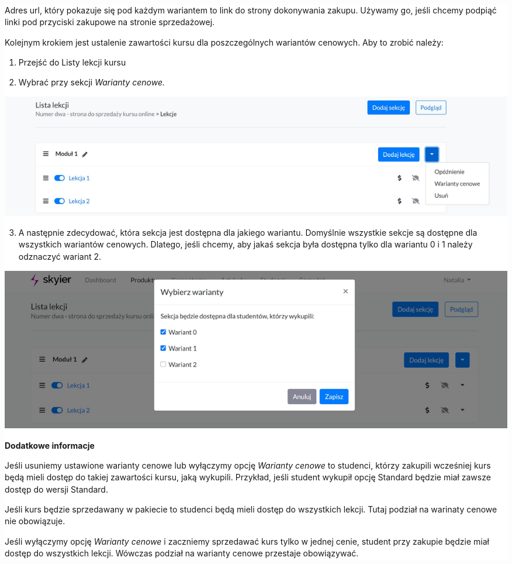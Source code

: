 Adres url, który pokazuje się pod każdym wariantem to link do strony dokonywania zakupu. Używamy go, jeśli chcemy podpiąć linki pod przyciski zakupowe na stronie sprzedażowej. 

Kolejnym krokiem jest ustalenie zawartości kursu dla poszczególnych wariantów cenowych. Aby to zrobić należy:

1. Przejść do Listy lekcji kursu

2. Wybrać przy sekcji *Warianty cenowe.* 

![screen-wariant-2](./images/screen-wariant-2.jpg)

3. A następnie zdecydować, która sekcja jest dostępna dla jakiego wariantu. Domyślnie wszystkie sekcje są dostępne dla wszystkich wariantów cenowych. Dlatego, jeśli chcemy, aby jakaś sekcja była dostępna tylko dla wariantu 0 i 1 należy odznaczyć wariant 2. 

![screen-wariant-3](./images/screen-wariant-3.jpg)

**Dodatkowe informacje**

Jeśli usuniemy ustawione warianty cenowe lub wyłączymy opcję *Warianty cenowe* to studenci, którzy zakupili wcześniej kurs będą mieli dostęp do takiej zawartości kursu, jaką wykupili. Przykład, jeśli student wykupił opcję Standard będzie miał zawsze dostęp do wersji Standard.

Jeśli kurs będzie sprzedawany w pakiecie to studenci będą mieli dostęp do wszystkich lekcji. Tutaj podział na warinaty cenowe nie obowiązuje.

Jeśli wyłączymy opcję *Warianty cenowe* i zaczniemy sprzedawać kurs tylko w jednej cenie, student przy zakupie będzie miał dostęp do wszystkich lekcji. Wówczas podział na warianty cenowe przestaje obowiązywać. 
